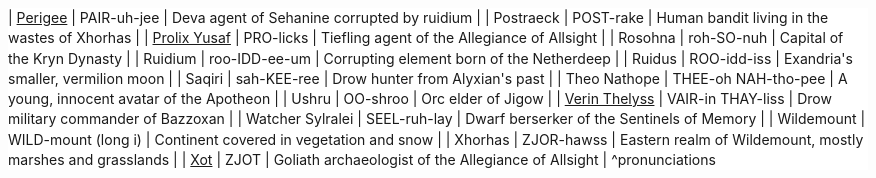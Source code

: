| [Perigee](/3-Mechanics/CLI/bestiary/npc/perigee-crcotn.md) | PAIR-uh-jee | Deva agent of Sehanine corrupted by ruidium |
| Postraeck | POST-rake | Human bandit living in the wastes of Xhorhas |
| [Prolix Yusaf](/3-Mechanics/CLI/bestiary/npc/prolix-yusaf-crcotn.md) | PRO-licks | Tiefling agent of the Allegiance of Allsight |
| Rosohna | roh-SO-nuh | Capital of the Kryn Dynasty |
| Ruidium | roo-IDD-ee-um | Corrupting element born of the Netherdeep |
| Ruidus | ROO-idd-iss | Exandria's smaller, vermilion moon |
| Saqiri | sah-KEE-ree | Drow hunter from Alyxian's past |
| Theo Nathope | THEE-oh NAH-tho-pee | A young, innocent avatar of the Apotheon |
| Ushru | OO-shroo | Orc elder of Jigow |
| [Verin Thelyss](/3-Mechanics/CLI/bestiary/npc/verin-thelyss-crcotn.md) | VAIR-in THAY-liss | Drow military commander of Bazzoxan |
| Watcher Sylralei | SEEL-ruh-lay | Dwarf berserker of the Sentinels of Memory |
| Wildemount | WILD-mount (long i) | Continent covered in vegetation and snow |
| Xhorhas | ZJOR-hawss | Eastern realm of Wildemount, mostly marshes and grasslands |
| [Xot](/3-Mechanics/CLI/bestiary/npc/xot-crcotn.md) | ZJOT | Goliath archaeologist of the Allegiance of Allsight |
^pronunciations